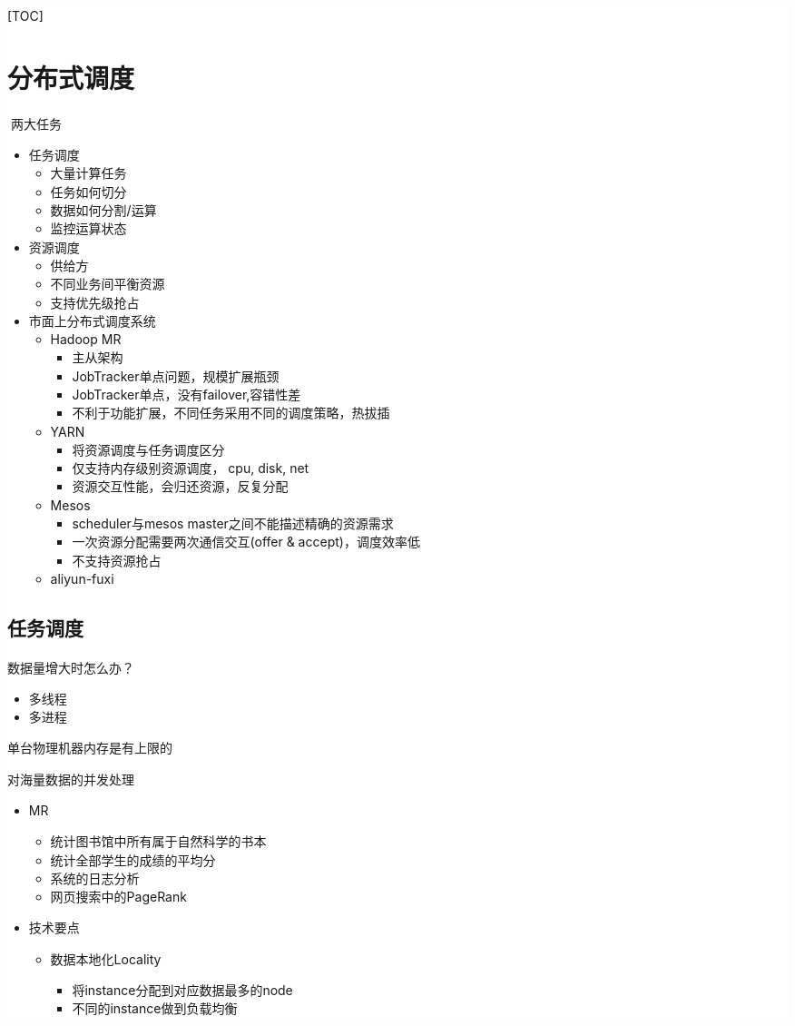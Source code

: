 [TOC]

# 分布式调度

​	两大任务

 - 任务调度
    - 大量计算任务
    - 任务如何切分
    - 数据如何分割/运算
    - 监控运算状态
- 资源调度
  - 供给方
  - 不同业务间平衡资源 
  - 支持优先级抢占
- 市面上分布式调度系统
  - Hadoop MR
    - 主从架构
    - JobTracker单点问题，规模扩展瓶颈
    - JobTracker单点，没有failover,容错性差
    - 不利于功能扩展，不同任务采用不同的调度策略，热拔插
  - YARN
    - 将资源调度与任务调度区分
    - 仅支持内存级别资源调度， cpu, disk, net
    - 资源交互性能，会归还资源，反复分配
  - Mesos
    - scheduler与mesos master之间不能描述精确的资源需求
    - 一次资源分配需要两次通信交互(offer & accept)，调度效率低
    - 不支持资源抢占
  - aliyun-fuxi

## 任务调度

数据量增大时怎么办？

- 多线程
- 多进程

单台物理机器内存是有上限的

对海量数据的并发处理

- MR

  - 统计图书馆中所有属于自然科学的书本
  - 统计全部学生的成绩的平均分
  - 系统的日志分析
  - 网页搜索中的PageRank

- 技术要点

  - 数据本地化Locality

    - 将instance分配到对应数据最多的node
    - 不同的instance做到负载均衡
